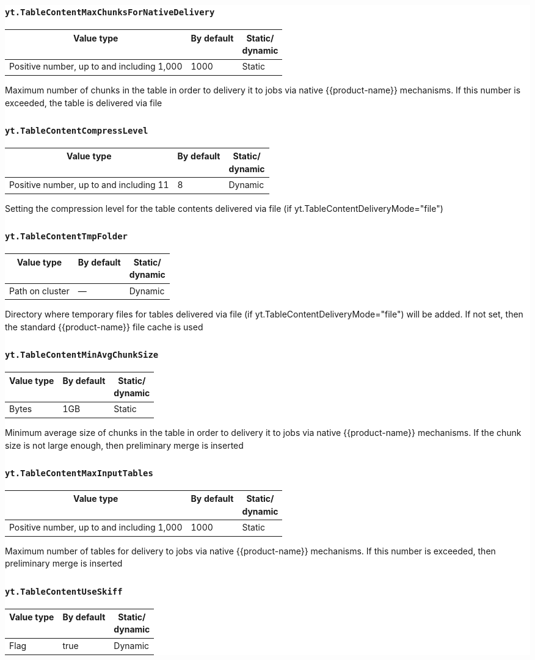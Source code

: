 ### `yt.TableContentMaxChunksForNativeDelivery`

| Value type | By default | Static/<br/>dynamic |
| --- | --- | --- |
| Positive number, up to and including 1,000 | 1000 | Static |

Maximum number of chunks in the table in order to delivery it to jobs via native {{product-name}} mechanisms. If this number is exceeded, the table is delivered via file

### `yt.TableContentCompressLevel`

| Value type | By default | Static/<br/>dynamic |
| --- | --- | --- |
| Positive number, up to and including 11 | 8 | Dynamic |

Setting the compression level for the table contents delivered via file (if yt.TableContentDeliveryMode="file")

### `yt.TableContentTmpFolder`

| Value type | By default | Static/<br/>dynamic |
| --- | --- | --- |
| Path on cluster | — | Dynamic |

Directory where temporary files for tables delivered via file (if yt.TableContentDeliveryMode="file") will be added. If not set, then the standard {{product-name}} file cache is used

### `yt.TableContentMinAvgChunkSize`

| Value type | By default | Static/<br/>dynamic |
| --- | --- | --- |
| Bytes | 1GB | Static |

Minimum average size of chunks in the table in order to delivery it to jobs via native {{product-name}} mechanisms. If the chunk size is not large enough, then preliminary merge is inserted

### `yt.TableContentMaxInputTables`

| Value type | By default | Static/<br/>dynamic |
| --- | --- | --- |
| Positive number, up to and including 1,000 | 1000 | Static |

Maximum number of tables for delivery to jobs via native {{product-name}} mechanisms. If this number is exceeded, then preliminary merge is inserted

### `yt.TableContentUseSkiff`

| Value type | By default | Static/<br/>dynamic |
| --- | --- | --- |
| Flag | true | Dynamic |
